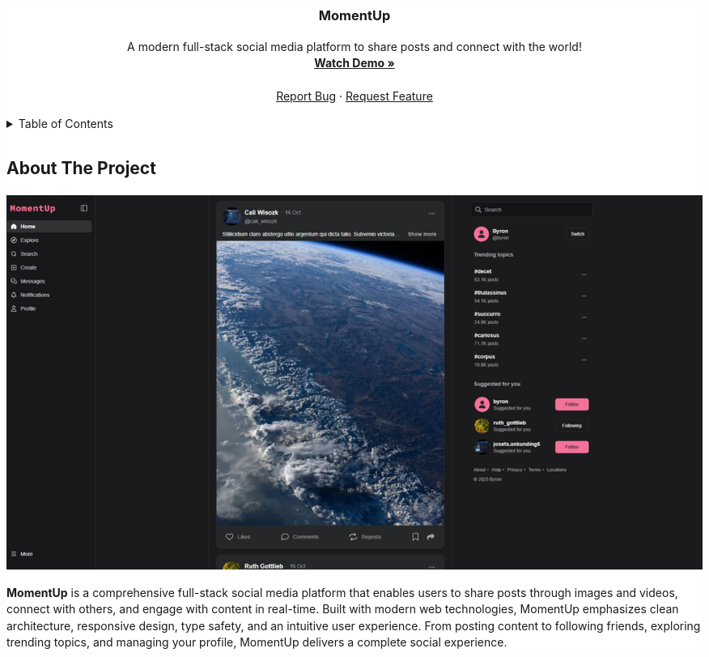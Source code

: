   <h3 align="center">MomentUp</h3>

  <p align="center">
    A modern full-stack social media platform to share posts and connect with the world!
    <br />
    <a href="https://youtu.be/0YJ7lPvjlAo"><strong>Watch Demo »</strong></a>
    <br />
    <br />
    <a href="https://docs.google.com/forms/d/1oUM87A2Kkv7ME9OhRtNDZ_HyMsoKzJR_lOCwna4T_rU/viewform?edit_requested=true">Report Bug</a>
    ·
    <a href="https://docs.google.com/forms/d/1Buxc42n_T9O5ELi6t2nj0SGoZE1yg675G625TSSLJcA/viewform?pli=1&pli=1&edit_requested=true">Request Feature</a>
  </p>
</div>


<details><summary>Table of Contents</summary></details>



## About The Project

![Product Name Screen Shot](doc/review.png)

**MomentUp** is a comprehensive full-stack social media platform that enables users to share posts through images and videos, connect with others, and engage with content in real-time. Built with modern web technologies, MomentUp emphasizes clean architecture, responsive design, type safety, and an intuitive user experience. From posting content to following friends, exploring trending topics, and managing your profile, MomentUp delivers a complete social experience.
